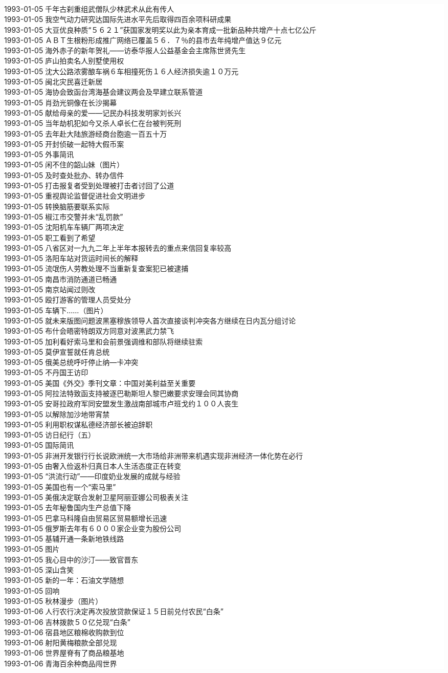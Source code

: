 1993-01-05 千年古刹重组武僧队少林武术从此有传人  
1993-01-05 我空气动力研究达国际先进水平先后取得四百余项科研成果  
1993-01-05 大豆优良种质“５６２１”获国家发明奖以此为亲本育成一批新品种共增产十点七亿公斤  
1993-01-05 ＡＢＴ生根粉形成推广网络已覆盖５６．７％的县市去年纯增产值达９亿元  
1993-01-05 海外赤子的新年贺礼——访泰华报人公益基金会主席陈世贤先生  
1993-01-05 庐山拍卖名人别墅使用权  
1993-01-05 沈大公路浓雾酿车祸６车相撞死伤１６人经济损失逾１０万元  
1993-01-05 闽北灾民喜迁新居  
1993-01-05 海协会致函台湾海基会建议两会及早建立联系管道  
1993-01-05 肖劲光铜像在长沙揭幕  
1993-01-05 献给母亲的爱——记民办科技发明家刘长兴  
1993-01-05 当年劫机犯如今又杀人卓长仁在台被判死刑  
1993-01-05 去年赴大陆旅游经商台胞逾一百五十万  
1993-01-05 开封侦破一起特大假币案  
1993-01-05 外事简讯  
1993-01-05 闲不住的韶山妹（图片）  
1993-01-05 及时查处批办、转办信件  
1993-01-05 打击报复者受到处理被打击者讨回了公道  
1993-01-05 重视舆论监督促进社会文明进步  
1993-01-05 转换脑筋要联系实际  
1993-01-05 椒江市交警并未“乱罚款”  
1993-01-05 沈阳机车车辆厂两项决定  
1993-01-05 职工看到了希望  
1993-01-05 八省区对一九九二年上半年本报转去的重点来信回复率较高  
1993-01-05 洛阳车站对货运时间长的解释  
1993-01-05 流氓伤人劳教处理不当重新复查案犯已被逮捕  
1993-01-05 南昌市消防通道已畅通  
1993-01-05 南京站闻过则改  
1993-01-05 殴打游客的管理人员受处分  
1993-01-05 车辆下……（图片）  
1993-01-05 就未来版图问题波黑塞穆族领导人首次直接谈判冲突各方继续在日内瓦分组讨论  
1993-01-05 布什会晤密特朗双方同意对波黑武力禁飞  
1993-01-05 加利看好索马里和会前景强调维和部队将继续驻索  
1993-01-05 莫伊宣誓就任肯总统  
1993-01-05 俄美总统呼吁停止纳—卡冲突  
1993-01-05 不丹国王访印  
1993-01-05 美国《外交》季刊文章：中国对美利益至关重要  
1993-01-05 阿拉法特致函支持被逐巴勒斯坦人黎巴嫩要求安理会同其协商  
1993-01-05 安哥拉政府军同安盟发生激战南部城市卢班戈约１００人丧生  
1993-01-05 以解除加沙地带宵禁  
1993-01-05 利用职权谋私德经济部长被迫辞职  
1993-01-05 访日纪行（五）  
1993-01-05 国际简讯  
1993-01-05 非洲开发银行行长说欧洲统一大市场给非洲带来机遇实现非洲经济一体化势在必行  
1993-01-05 由奢入俭返朴归真日本人生活态度正在转变  
1993-01-05 “洪流行动”——印度奶业发展的成就与经验  
1993-01-05 美国也有一个“索马里”  
1993-01-05 美俄决定联合发射卫星阿丽亚娜公司极表关注  
1993-01-05 去年秘鲁国内生产总值下降  
1993-01-05 巴拿马科隆自由贸易区贸易额增长迅速  
1993-01-05 俄罗斯去年有６０００家企业变为股份公司  
1993-01-05 基辅开通一条新地铁线路  
1993-01-05 图片  
1993-01-05 我心目中的沙汀——致官晋东  
1993-01-05 深山含笑  
1993-01-05 新的一年：石油文学随想  
1993-01-05 回响  
1993-01-05 秋林漫步（图片）  
1993-01-06 人行农行决定再次投放贷款保证１５日前兑付农民“白条”  
1993-01-06 吉林拨款５０亿兑现“白条”  
1993-01-06 宿县地区粮棉收购款到位  
1993-01-06 射阳黄梅粮款全部兑现  
1993-01-06 世界屋脊有了商品粮基地  
1993-01-06 青海百余种商品闯世界  